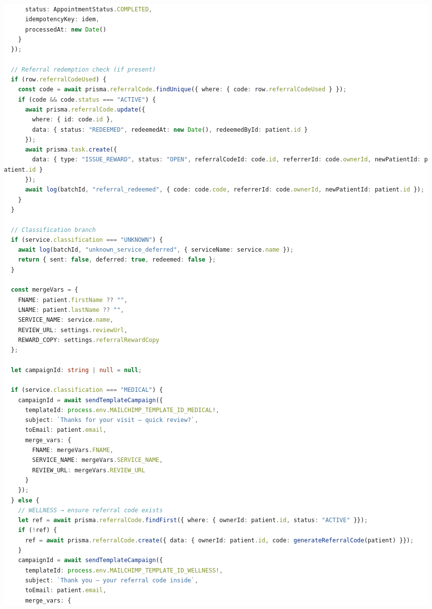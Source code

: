 ```ts
      status: AppointmentStatus.COMPLETED,
      idempotencyKey: idem,
      processedAt: new Date()
    }
  });

  // Referral redemption check (if present)
  if (row.referralCodeUsed) {
    const code = await prisma.referralCode.findUnique({ where: { code: row.referralCodeUsed } });
    if (code && code.status === "ACTIVE") {
      await prisma.referralCode.update({
        where: { id: code.id },
        data: { status: "REDEEMED", redeemedAt: new Date(), redeemedById: patient.id }
      });
      await prisma.task.create({
        data: { type: "ISSUE_REWARD", status: "OPEN", referralCodeId: code.id, referrerId: code.ownerId, newPatientId: patient.id }
      });
      await log(batchId, "referral_redeemed", { code: code.code, referrerId: code.ownerId, newPatientId: patient.id });
    }
  }

  // Classification branch
  if (service.classification === "UNKNOWN") {
    await log(batchId, "unknown_service_deferred", { serviceName: service.name });
    return { sent: false, deferred: true, redeemed: false };
  }

  const mergeVars = {
    FNAME: patient.firstName ?? "",
    LNAME: patient.lastName ?? "",
    SERVICE_NAME: service.name,
    REVIEW_URL: settings.reviewUrl,
    REWARD_COPY: settings.referralRewardCopy
  };

  let campaignId: string | null = null;

  if (service.classification === "MEDICAL") {
    campaignId = await sendTemplateCampaign({
      templateId: process.env.MAILCHIMP_TEMPLATE_ID_MEDICAL!,
      subject: `Thanks for your visit — quick review?`,
      toEmail: patient.email,
      merge_vars: {
        FNAME: mergeVars.FNAME,
        SERVICE_NAME: mergeVars.SERVICE_NAME,
        REVIEW_URL: mergeVars.REVIEW_URL
      }
    });
  } else {
    // WELLNESS → ensure referral code exists
    let ref = await prisma.referralCode.findFirst({ where: { ownerId: patient.id, status: "ACTIVE" }});
    if (!ref) {
      ref = await prisma.referralCode.create({ data: { ownerId: patient.id, code: generateReferralCode(patient) }});
    }
    campaignId = await sendTemplateCampaign({
      templateId: process.env.MAILCHIMP_TEMPLATE_ID_WELLNESS!,
      subject: `Thank you — your referral code inside`,
      toEmail: patient.email,
      merge_vars: {
```